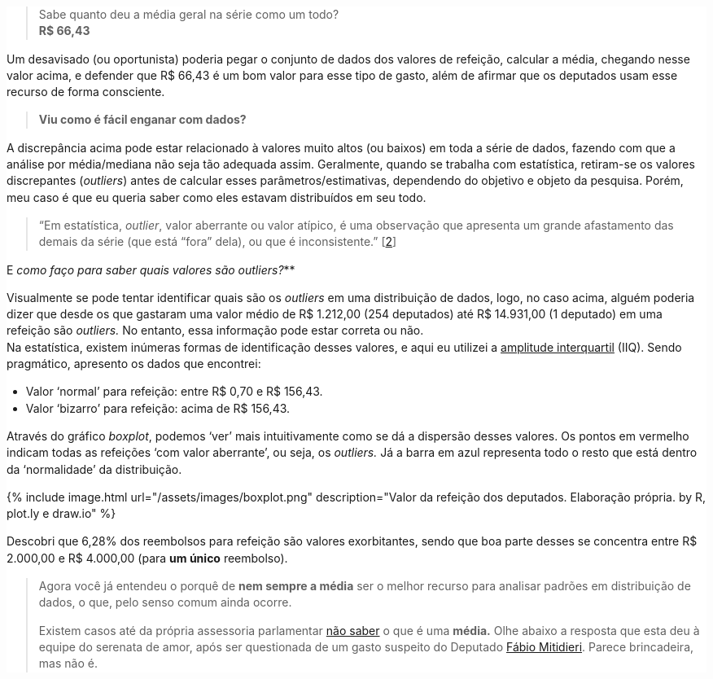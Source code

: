 > Sabe quanto deu a média geral na série como um todo?  
> **R$ 66,43**

Um desavisado (ou oportunista) poderia pegar o conjunto de dados dos 
valores de refeição, calcular a média, chegando nesse valor acima, e 
defender que R$ 66,43 é um bom valor para esse tipo de gasto, além de 
afirmar que os deputados usam esse recurso de forma consciente.

> **Viu como é fácil enganar com dados?**

A discrepância acima pode estar relacionado à valores muito altos (ou 
baixos) em toda a série de dados, fazendo com que a análise por 
média/mediana não seja tão adequada assim. Geralmente, quando se 
trabalha com estatística, retiram-se os valores discrepantes (*outliers*)
 antes de calcular esses parâmetros/estimativas, dependendo do objetivo e
 objeto da pesquisa. Porém, meu caso é que eu queria saber como eles 
estavam distribuídos em seu todo.

> “Em estatística, *outlier*, valor aberrante ou valor atípico, é uma 
> observação que apresenta um grande afastamento das demais da série (que 
> está “fora” dela), ou que é inconsistente.” [[2](https://pt.wikipedia.org/wiki/Outlier)]

E ***como faço para saber quais valores são* outliers*?***

Visualmente se pode tentar identificar quais são os *outliers* em uma distribuição de dados, logo, no caso acima, alguém poderia dizer
 que desde os que gastaram uma valor médio de R$ 1.212,00 (254 
deputados) até R$ 14.931,00 (1 deputado) em uma refeição são *outliers.* No entanto, essa informação pode estar correta ou não.  
Na estatística, existem inúmeras formas de identificação desses valores, e aqui eu utilizei a [amplitude interquartil](https://pt.wikipedia.org/wiki/Amplitude_interquartil) (IIQ). Sendo pragmático, apresento os dados que encontrei:

- Valor ‘normal’ para refeição: entre R$ 0,70 e R$ 156,43.
- Valor ‘bizarro’ para refeição: acima de R$ 156,43.

Através do gráfico *boxplot*,
 podemos ‘ver’ mais intuitivamente como se dá a dispersão desses 
valores. Os pontos em vermelho indicam todas as refeições ‘com valor 
aberrante’, ou seja, os *outliers.* Já a barra em azul representa todo o resto que está dentro da ‘normalidade’ da distribuição.

{% include image.html url="/assets/images/boxplot.png" description="Valor da refeição dos deputados. Elaboração própria. by R, plot.ly e draw.io" %}<br>

Descobri
 que 6,28% dos reembolsos para refeição são valores exorbitantes, sendo 
que boa parte desses se concentra entre R$ 2.000,00 e R$ 4.000,00 (para **um único** reembolso).

> Agora você já entendeu o porquê de **nem sempre a média** ser o melhor recurso para analisar padrões em distribuição de dados, o que, pelo senso comum ainda ocorre.
> 
> Existem casos até da própria assessoria parlamentar [não saber](https://medium.com/data-science-brigade/como-cidadãos-empoderados-podem-conversar-com-deputados-a24ad4020f1b) o que é uma **média.** Olhe abaixo a resposta que esta deu à equipe do serenata de amor, após ser questionada de um gasto suspeito do Deputado [Fábio Mitidieri](http://www.camara.leg.br/internet/deputado/Dep_Detalhe.asp?id=5830569). Parece brincadeira, mas não é.
